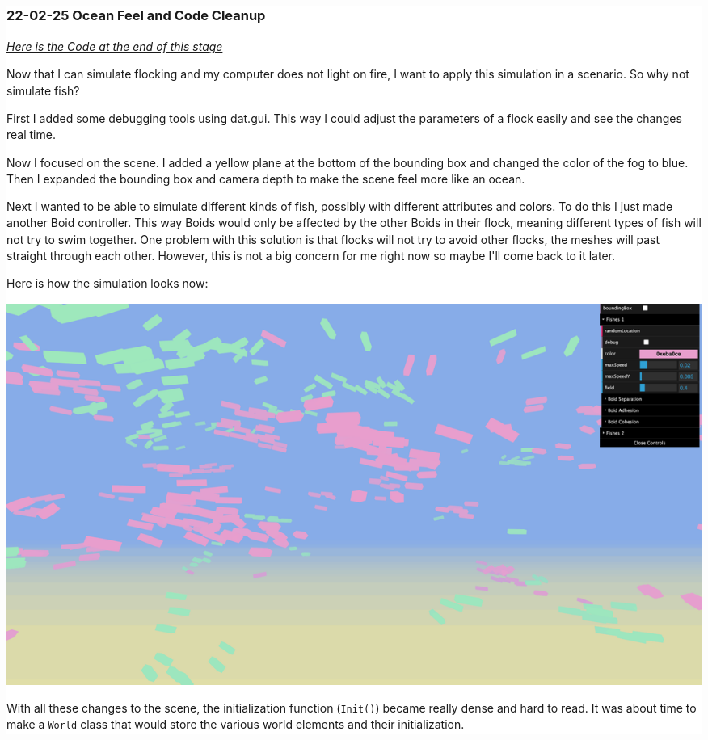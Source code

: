 ### 22-02-25 Ocean Feel and Code Cleanup

*[Here is the Code at the end of this stage](https://github.com/xxzbuckxx/Boid-Simulation/tree/a4d11387252f5c577eb8c3c6a74b34e745bcf890)*

Now that I can simulate flocking and my computer does not light on fire, I want to apply this simulation in a scenario. So why not simulate fish?

First I added some debugging tools using [dat.gui](https://github.com/dataarts/dat.gui). This way I could adjust the parameters of a flock easily and see the changes real time.

Now I focused on the scene. I added a yellow plane at the bottom of the bounding box and changed the color of the fog to blue. Then I expanded the bounding box and camera depth to make the scene feel more like an ocean.

Next I wanted to be able to simulate different kinds of fish, possibly with different attributes and colors. To do this I just made another Boid controller. This way Boids would only be affected by the other Boids in their flock, meaning different types of fish will not try to swim together. One problem with this solution is that flocks will not try to avoid other flocks, the meshes will past straight through each other. However, this is not a big concern for me right now so maybe I'll come back to it later.

Here is how the simulation looks now:

![22-03-02 ThreeJS Boids 2 Flock Basic Ocean](https://github.com/xxzbuckxx/Boid-Simulation/blob/main/log-assets/22-03-02%20ThreeJS%20Boids%202%20Flock%20Basic%20Ocean.gif?raw=true)

With all these changes to the scene, the initialization function (`Init()`) became really dense and hard to read. It was about time to make a `World` class that would store the various world elements and their initialization.
